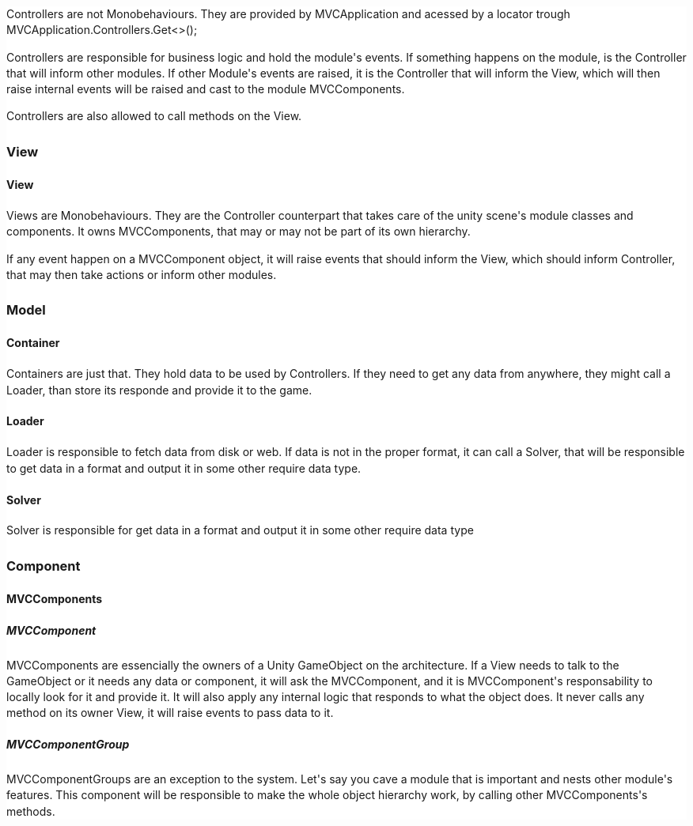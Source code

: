  Controllers are not Monobehaviours. They are provided by MVCApplication and acessed by a locator trough MVCApplication.Controllers.Get<>();

 Controllers are responsible for business logic and hold the module's events. If something happens on the module, is the Controller that will inform other modules.
 If other Module's events are raised, it is the Controller that will inform the View, which will then raise internal events will be raised and cast to the module MVCComponents.

 Controllers are also allowed to call methods on the View.

### View

#### View

Views are Monobehaviours. They are the Controller counterpart that takes care of the unity scene's module classes and components.
It owns MVCComponents, that may or may not be part of its own hierarchy.

If any event happen on a MVCComponent object, it will raise events that should inform the View, which should inform Controller, that may then take actions or inform other modules.

### Model

#### Container

Containers are just that.
They hold data to be used by Controllers.
If they need to get any data from anywhere, they might call a Loader, than store its responde and provide it to the game.

#### Loader

Loader is responsible to fetch data from disk or web.
If data is not in the proper format, it can call a Solver, that will be responsible to get data in a format and output it in some other require data type.

#### Solver

Solver is responsible for get data in a format and output it in some other require data type

### Component

#### MVCComponents

##### MVCComponent

MVCComponents are essencially the owners of a Unity GameObject on the architecture.
If a View needs to talk to the GameObject or it needs any data or component, it will ask the MVCComponent, and it is MVCComponent's responsability to locally look for it and provide it.
It will also apply any internal logic that responds to what the object does.
It never calls any method on its owner View, it will raise events to pass data to it.

##### MVCComponentGroup

MVCComponentGroups are an exception to the system.
Let's say you cave a module that is important and nests other module's features. This component will be responsible to make the whole object hierarchy work, by calling other MVCComponents's methods.
